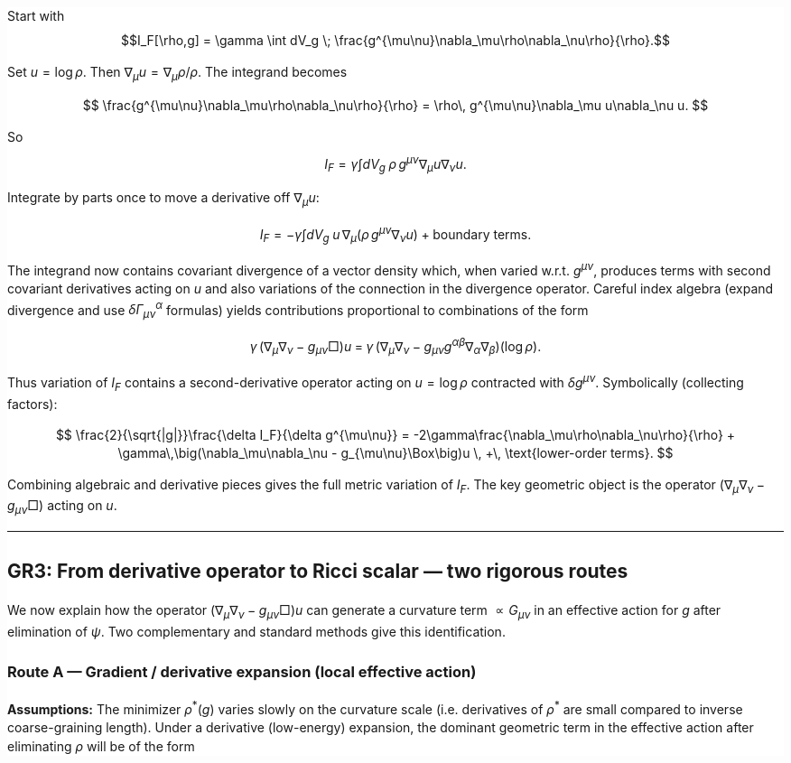 Start with
$$I_F[\rho,g] = \gamma \int dV_g \; \frac{g^{\mu\nu}\nabla_\mu\rho\nabla_\nu\rho}{\rho}.$$

Set $u=\log\rho$. Then $\nabla_\mu u = \nabla_\mu\rho/\rho$. The integrand becomes

$$
\frac{g^{\mu\nu}\nabla_\mu\rho\nabla_\nu\rho}{\rho} = \rho\, g^{\mu\nu}\nabla_\mu u\nabla_\nu u.
$$

So
$$I_F = \gamma \int dV_g \; \rho\, g^{\mu\nu}\nabla_\mu u\nabla_\nu u.$$

Integrate by parts once to move a derivative off $\nabla_\mu u$:

$$
I_F = -\gamma \int dV_g \; u \, \nabla_\mu\big(\rho\, g^{\mu\nu}\nabla_\nu u\big) + \text{boundary terms}.
$$

The integrand now contains covariant divergence of a vector density which, when varied w.r.t. $g^{\mu\nu}$, produces terms with second covariant derivatives acting on $u$ and also variations of the connection in the divergence operator. Careful index algebra (expand divergence and use $\delta\Gamma^\alpha_{\mu\nu}$ formulas) yields contributions proportional to combinations of the form

$$
\gamma\,\big(\nabla_\mu\nabla_\nu - g_{\mu\nu}\Box\big)u
\;=\; \gamma\,\big(\nabla_\mu\nabla_\nu - g_{\mu\nu} g^{\alpha\beta}\nabla_\alpha\nabla_\beta\big)(\log\rho).
$$

Thus variation of $I_F$ contains a second-derivative operator acting on $u=\log\rho$ contracted with $\delta g^{\mu\nu}$. Symbolically (collecting factors):

$$
\frac{2}{\sqrt{|g|}}\frac{\delta I_F}{\delta g^{\mu\nu}} = -2\gamma\frac{\nabla_\mu\rho\nabla_\nu\rho}{\rho} + \gamma\,\big(\nabla_\mu\nabla_\nu - g_{\mu\nu}\Box\big)u \, +\, \text{lower-order terms}.
$$

Combining algebraic and derivative pieces gives the full metric variation of $I_F$. The key geometric object is the operator $(\nabla_\mu\nabla_\nu - g_{\mu\nu}\Box)$ acting on $u$.

---

## GR3: From derivative operator to Ricci scalar — two rigorous routes

We now explain how the operator $(\nabla_\mu\nabla_\nu - g_{\mu\nu}\Box)u$ can generate a curvature term $\propto G_{\mu\nu}$ in an effective action for $g$ after elimination of $\psi$. Two complementary and standard methods give this identification.

### Route A — Gradient / derivative expansion (local effective action)

**Assumptions:** The minimizer $\rho^*(g)$ varies slowly on the curvature scale (i.e. derivatives of $\rho^*$ are small compared to inverse coarse-graining length). Under a derivative (low-energy) expansion, the dominant geometric term in the effective action after eliminating $\rho$ will be of the form

